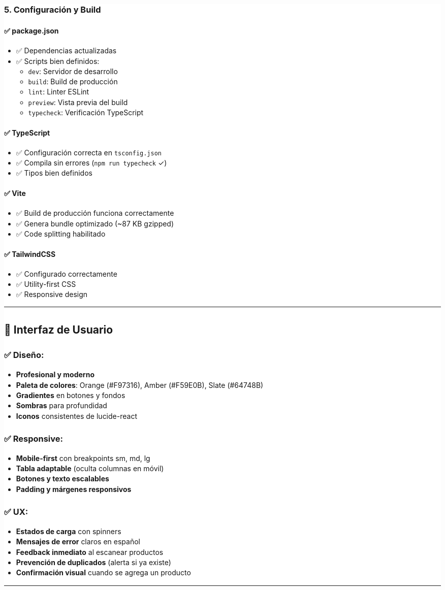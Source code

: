 
### 5. **Configuración y Build**

#### ✅ **package.json**
- ✅ Dependencias actualizadas
- ✅ Scripts bien definidos:
  - `dev`: Servidor de desarrollo
  - `build`: Build de producción
  - `lint`: Linter ESLint
  - `preview`: Vista previa del build
  - `typecheck`: Verificación TypeScript

#### ✅ **TypeScript**
- ✅ Configuración correcta en `tsconfig.json`
- ✅ Compila sin errores (`npm run typecheck` ✓)
- ✅ Tipos bien definidos

#### ✅ **Vite**
- ✅ Build de producción funciona correctamente
- ✅ Genera bundle optimizado (~87 KB gzipped)
- ✅ Code splitting habilitado

#### ✅ **TailwindCSS**
- ✅ Configurado correctamente
- ✅ Utility-first CSS
- ✅ Responsive design

---

## 🎨 Interfaz de Usuario

### ✅ **Diseño:**
- **Profesional y moderno**
- **Paleta de colores**: Orange (#F97316), Amber (#F59E0B), Slate (#64748B)
- **Gradientes** en botones y fondos
- **Sombras** para profundidad
- **Iconos** consistentes de lucide-react

### ✅ **Responsive:**
- **Mobile-first** con breakpoints sm, md, lg
- **Tabla adaptable** (oculta columnas en móvil)
- **Botones y texto escalables**
- **Padding y márgenes responsivos**

### ✅ **UX:**
- **Estados de carga** con spinners
- **Mensajes de error** claros en español
- **Feedback inmediato** al escanear productos
- **Prevención de duplicados** (alerta si ya existe)
- **Confirmación visual** cuando se agrega un producto

---
